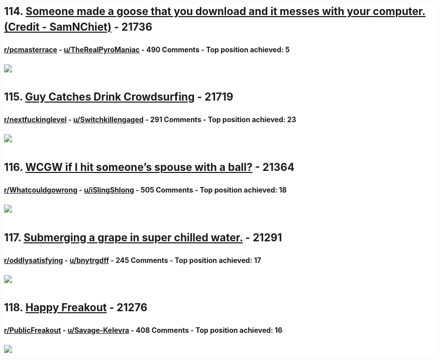 ## 114. [Someone made a goose that you download and it messes with your computer. (Credit - SamNChiet)](http://reddit.com/r/pcmasterrace/comments/ewfd6j/someone_made_a_goose_that_you_download_and_it/) - 21736
#### [r/pcmasterrace](http://reddit.com/r/pcmasterrace) - [u/TheRealPyroManiac](http://reddit.com/u/TheRealPyroManiac) - 490 Comments - Top position achieved: 5

<a href="https://v.redd.it/n9002soqb0e41"><img src="https://b.thumbs.redditmedia.com/JNzooxmdSQ9IZcnEKDFY-_2R05d_wSHKuhsdZY0zLpU.jpg"></img></a>

## 115. [Guy Catches Drink Crowdsurfing](http://reddit.com/r/nextfuckinglevel/comments/ew0td2/guy_catches_drink_crowdsurfing/) - 21719
#### [r/nextfuckinglevel](http://reddit.com/r/nextfuckinglevel) - [u/Switchkillengaged](http://reddit.com/u/Switchkillengaged) - 291 Comments - Top position achieved: 23

<a href="https://v.redd.it/k99zy8d3wud41"><img src="https://b.thumbs.redditmedia.com/_bxJlBEl7Z1SIy9U3UxECsN6a8uDO38hPFLO4mwbRVg.jpg"></img></a>

## 116. [WCGW if I hit someone’s spouse with a ball?](http://reddit.com/r/Whatcouldgowrong/comments/ew8ubp/wcgw_if_i_hit_someones_spouse_with_a_ball/) - 21364
#### [r/Whatcouldgowrong](http://reddit.com/r/Whatcouldgowrong) - [u/iSlingShlong](http://reddit.com/u/iSlingShlong) - 505 Comments - Top position achieved: 18

<a href="https://v.redd.it/fdoc6vyj9yd41"><img src="https://b.thumbs.redditmedia.com/EcxcCbsQuu0MN1_89K4LhkTLI0w7HJJPUdA2wm_fb_A.jpg"></img></a>

## 117. [Submerging a grape in super chilled water.](http://reddit.com/r/oddlysatisfying/comments/ew3fex/submerging_a_grape_in_super_chilled_water/) - 21291
#### [r/oddlysatisfying](http://reddit.com/r/oddlysatisfying) - [u/bnytrgdff](http://reddit.com/u/bnytrgdff) - 245 Comments - Top position achieved: 17

<a href="https://i.imgur.com/p5rfKgC.gifv"><img src="https://b.thumbs.redditmedia.com/0wBTMtBWME-M6loCrItyhuewENUoYugO2XnRzR6SpSY.jpg"></img></a>

## 118. [Happy Freakout](http://reddit.com/r/PublicFreakout/comments/ew6gf6/happy_freakout/) - 21276
#### [r/PublicFreakout](http://reddit.com/r/PublicFreakout) - [u/Savage-Kelevra](http://reddit.com/u/Savage-Kelevra) - 408 Comments - Top position achieved: 16

<a href="https://v.redd.it/u4m90ywxb3y31"><img src="https://a.thumbs.redditmedia.com/LAwXim_uK9hs8Kg2psrZYT0bDBd1dD83EPIS7-Xowl0.jpg"></img></a>
